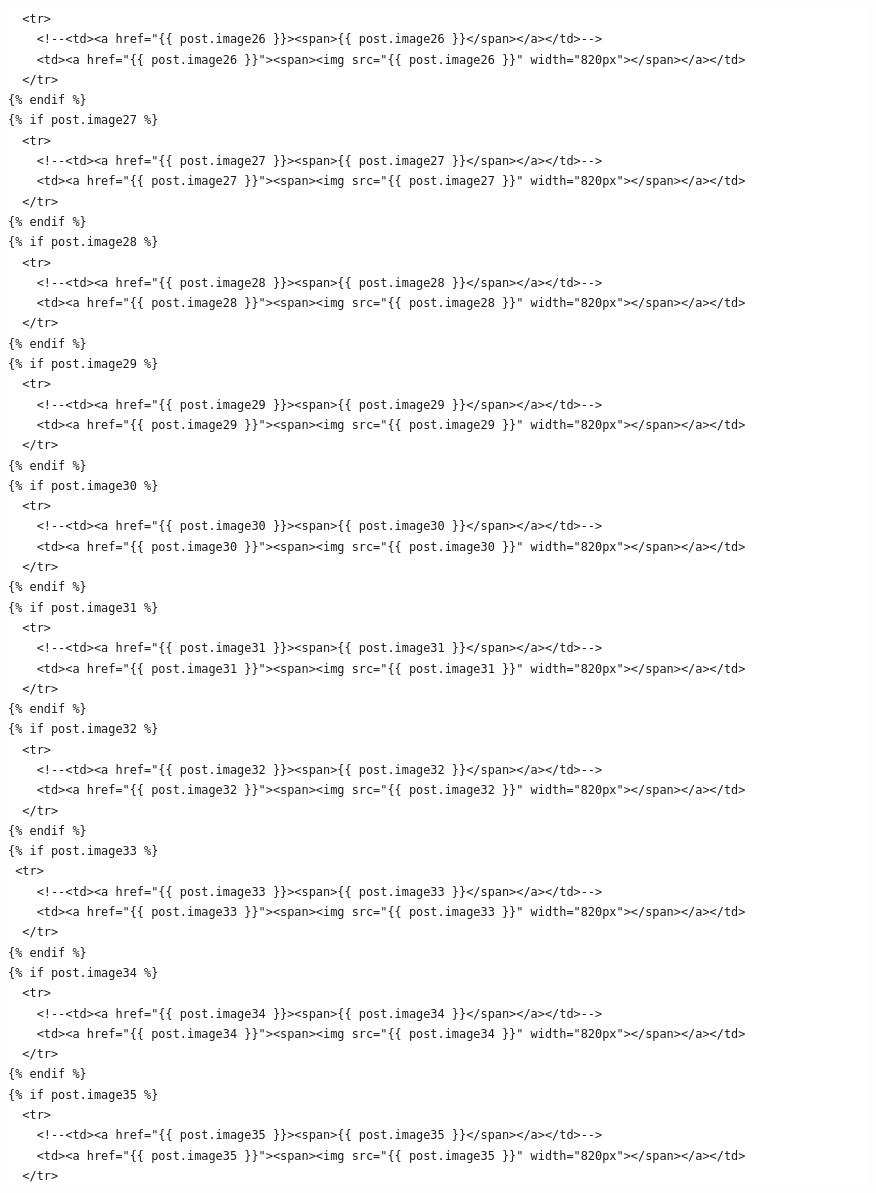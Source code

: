       <tr>
	    <!--<td><a href="{{ post.image26 }}><span>{{ post.image26 }}</span></a></td>-->
        <td><a href="{{ post.image26 }}"><span><img src="{{ post.image26 }}" width="820px"></span></a></td>
	  </tr> 
	{% endif %}
	{% if post.image27 %}
      <tr>
	    <!--<td><a href="{{ post.image27 }}><span>{{ post.image27 }}</span></a></td>-->
        <td><a href="{{ post.image27 }}"><span><img src="{{ post.image27 }}" width="820px"></span></a></td>
	  </tr>
	{% endif %}
	{% if post.image28 %}
      <tr>
	    <!--<td><a href="{{ post.image28 }}><span>{{ post.image28 }}</span></a></td>-->
        <td><a href="{{ post.image28 }}"><span><img src="{{ post.image28 }}" width="820px"></span></a></td>
	  </tr>
	{% endif %}
	{% if post.image29 %}
      <tr>
	    <!--<td><a href="{{ post.image29 }}><span>{{ post.image29 }}</span></a></td>-->
        <td><a href="{{ post.image29 }}"><span><img src="{{ post.image29 }}" width="820px"></span></a></td>
	  </tr>
	{% endif %}
	{% if post.image30 %}
      <tr>
	    <!--<td><a href="{{ post.image30 }}><span>{{ post.image30 }}</span></a></td>-->
        <td><a href="{{ post.image30 }}"><span><img src="{{ post.image30 }}" width="820px"></span></a></td>
	  </tr>
	{% endif %}
	{% if post.image31 %}
      <tr>
	    <!--<td><a href="{{ post.image31 }}><span>{{ post.image31 }}</span></a></td>-->
        <td><a href="{{ post.image31 }}"><span><img src="{{ post.image31 }}" width="820px"></span></a></td>
	  </tr>
	{% endif %}
	{% if post.image32 %}
      <tr>
	    <!--<td><a href="{{ post.image32 }}><span>{{ post.image32 }}</span></a></td>-->
        <td><a href="{{ post.image32 }}"><span><img src="{{ post.image32 }}" width="820px"></span></a></td>
	  </tr>
	{% endif %}
	{% if post.image33 %}
     <tr>
	    <!--<td><a href="{{ post.image33 }}><span>{{ post.image33 }}</span></a></td>-->
        <td><a href="{{ post.image33 }}"><span><img src="{{ post.image33 }}" width="820px"></span></a></td>
	  </tr> 
	{% endif %}
	{% if post.image34 %}
      <tr>
	    <!--<td><a href="{{ post.image34 }}><span>{{ post.image34 }}</span></a></td>-->
        <td><a href="{{ post.image34 }}"><span><img src="{{ post.image34 }}" width="820px"></span></a></td>
	  </tr>
	{% endif %}
	{% if post.image35 %}
      <tr>
	    <!--<td><a href="{{ post.image35 }}><span>{{ post.image35 }}</span></a></td>-->
        <td><a href="{{ post.image35 }}"><span><img src="{{ post.image35 }}" width="820px"></span></a></td>
	  </tr>